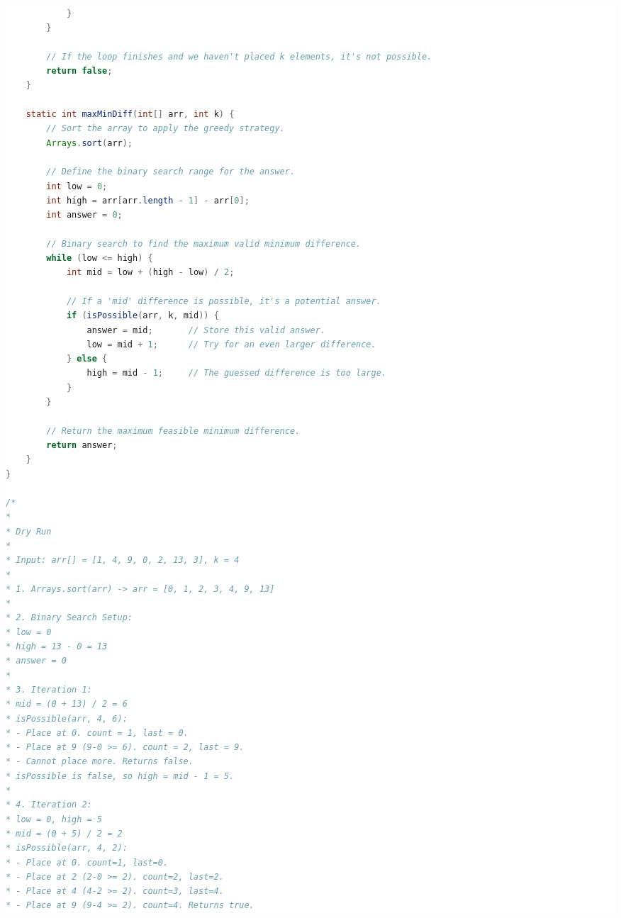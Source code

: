 ```java
            }
        }

        // If the loop finishes and we haven't placed k elements, it's not possible.
        return false;
    }

    static int maxMinDiff(int[] arr, int k) {
        // Sort the array to apply the greedy strategy.
        Arrays.sort(arr);

        // Define the binary search range for the answer.
        int low = 0;
        int high = arr[arr.length - 1] - arr[0];
        int answer = 0;

        // Binary search to find the maximum valid minimum difference.
        while (low <= high) {
            int mid = low + (high - low) / 2;

            // If a 'mid' difference is possible, it's a potential answer.
            if (isPossible(arr, k, mid)) {
                answer = mid;       // Store this valid answer.
                low = mid + 1;      // Try for an even larger difference.
            } else {
                high = mid - 1;     // The guessed difference is too large.
            }
        }

        // Return the maximum feasible minimum difference.
        return answer;
    }
}

/*
*
* Dry Run
*
* Input: arr[] = [1, 4, 9, 0, 2, 13, 3], k = 4
*
* 1. Arrays.sort(arr) -> arr = [0, 1, 2, 3, 4, 9, 13]
*
* 2. Binary Search Setup:
* low = 0
* high = 13 - 0 = 13
* answer = 0
*
* 3. Iteration 1:
* mid = (0 + 13) / 2 = 6
* isPossible(arr, 4, 6):
* - Place at 0. count = 1, last = 0.
* - Place at 9 (9-0 >= 6). count = 2, last = 9.
* - Cannot place more. Returns false.
* isPossible is false, so high = mid - 1 = 5.
*
* 4. Iteration 2:
* low = 0, high = 5
* mid = (0 + 5) / 2 = 2
* isPossible(arr, 4, 2):
* - Place at 0. count=1, last=0.
* - Place at 2 (2-0 >= 2). count=2, last=2.
* - Place at 4 (4-2 >= 2). count=3, last=4.
* - Place at 9 (9-4 >= 2). count=4. Returns true.
```